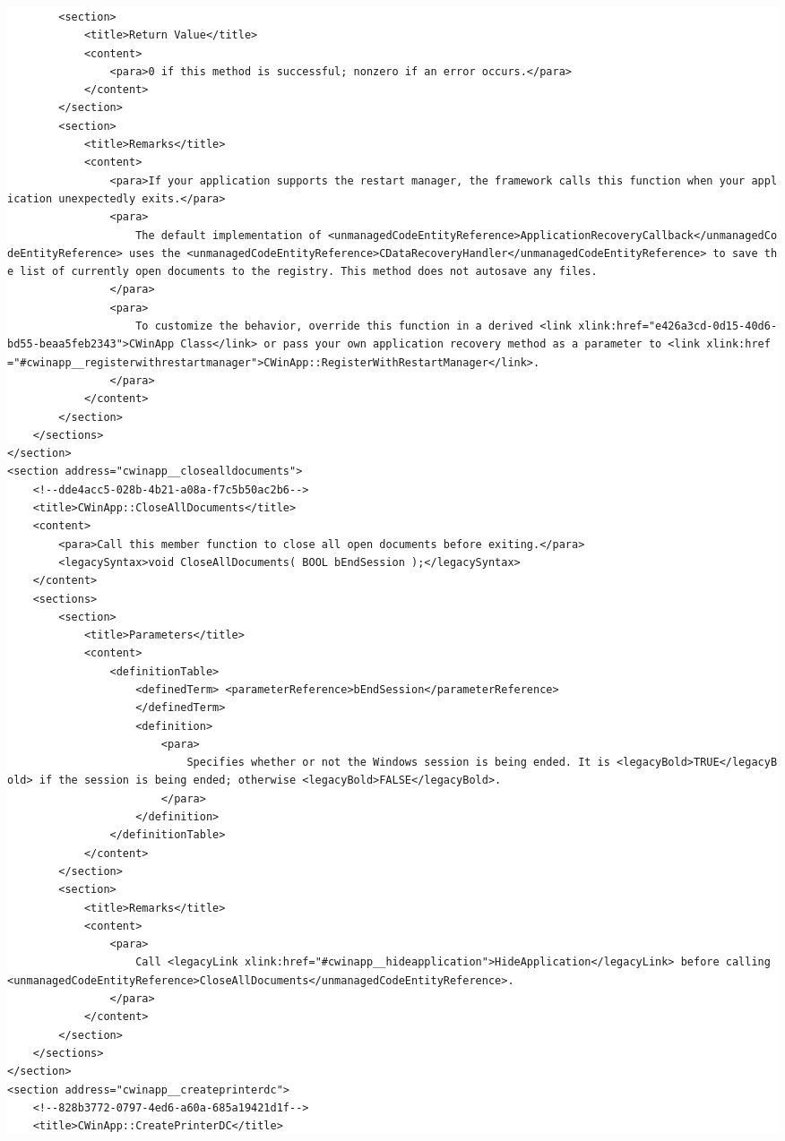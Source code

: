             <section>
                <title>Return Value</title>
                <content>
                    <para>0 if this method is successful; nonzero if an error occurs.</para>
                </content>
            </section>
            <section>
                <title>Remarks</title>
                <content>
                    <para>If your application supports the restart manager, the framework calls this function when your application unexpectedly exits.</para>
                    <para>
                        The default implementation of <unmanagedCodeEntityReference>ApplicationRecoveryCallback</unmanagedCodeEntityReference> uses the <unmanagedCodeEntityReference>CDataRecoveryHandler</unmanagedCodeEntityReference> to save the list of currently open documents to the registry. This method does not autosave any files.
                    </para>
                    <para>
                        To customize the behavior, override this function in a derived <link xlink:href="e426a3cd-0d15-40d6-bd55-beaa5feb2343">CWinApp Class</link> or pass your own application recovery method as a parameter to <link xlink:href="#cwinapp__registerwithrestartmanager">CWinApp::RegisterWithRestartManager</link>.
                    </para>
                </content>
            </section>
        </sections>
    </section>
    <section address="cwinapp__closealldocuments">
        <!--dde4acc5-028b-4b21-a08a-f7c5b50ac2b6-->
        <title>CWinApp::CloseAllDocuments</title>
        <content>
            <para>Call this member function to close all open documents before exiting.</para>
            <legacySyntax>void CloseAllDocuments( BOOL bEndSession );</legacySyntax>
        </content>
        <sections>
            <section>
                <title>Parameters</title>
                <content>
                    <definitionTable>
                        <definedTerm> <parameterReference>bEndSession</parameterReference>
                        </definedTerm>
                        <definition>
                            <para>
                                Specifies whether or not the Windows session is being ended. It is <legacyBold>TRUE</legacyBold> if the session is being ended; otherwise <legacyBold>FALSE</legacyBold>.
                            </para>
                        </definition>
                    </definitionTable>
                </content>
            </section>
            <section>
                <title>Remarks</title>
                <content>
                    <para>
                        Call <legacyLink xlink:href="#cwinapp__hideapplication">HideApplication</legacyLink> before calling <unmanagedCodeEntityReference>CloseAllDocuments</unmanagedCodeEntityReference>.
                    </para>
                </content>
            </section>
        </sections>
    </section>
    <section address="cwinapp__createprinterdc">
        <!--828b3772-0797-4ed6-a60a-685a19421d1f-->
        <title>CWinApp::CreatePrinterDC</title>